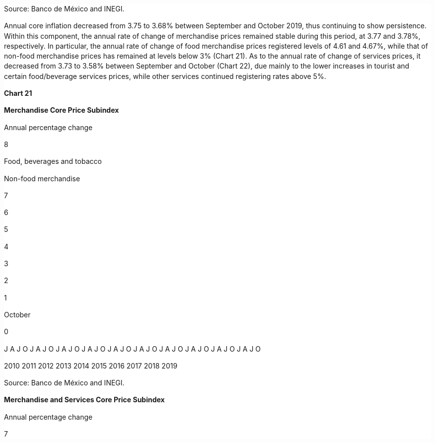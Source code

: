 
Source: Banco de México and INEGI.

Annual core inflation decreased from 3.75 to 3.68%
between September and October 2019, thus
continuing to show persistence. Within this
component, the annual rate of change of
merchandise prices remained stable during this
period, at 3.77 and 3.78%, respectively. In particular,
the annual rate of change of food merchandise prices
registered levels of 4.61 and 4.67%, while that of
non-food merchandise prices has remained at levels
below 3% (Chart 21). As to the annual rate of change
of services prices, it decreased from 3.73 to 3.58%
between September and October (Chart 22), due
mainly to the lower increases in tourist and certain
food/beverage services prices, while other services
continued registering rates above 5%.

**Chart 21**

**Merchandise Core Price Subindex**

Annual percentage change

8

Food, beverages and tobacco

Non-food merchandise

7

6

5

4

3

2

1

October

0

J A J O J A J O J A J O J A J O J A J O J A J O J A J O J A J O J A J O J A J O

2010 2011 2012 2013 2014 2015 2016 2017 2018 2019

Source: Banco de México and INEGI.


**Merchandise and Services Core Price Subindex**

Annual percentage change

7
